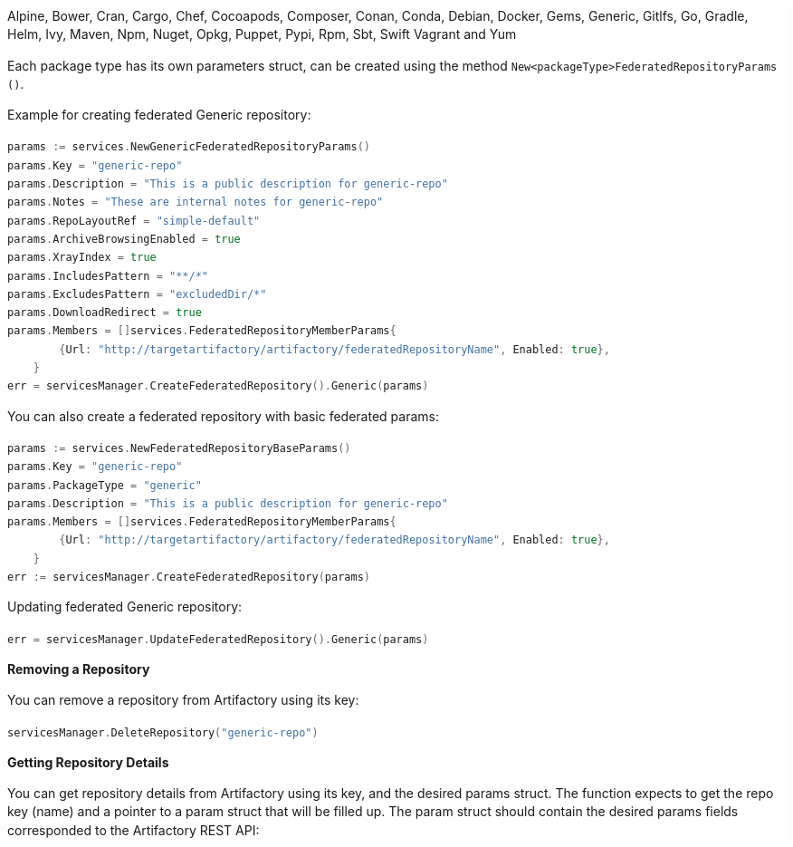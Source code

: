 Alpine, Bower, Cran, Cargo, Chef, Cocoapods, Composer, Conan, Conda, Debian, Docker, Gems, Generic, Gitlfs, Go, Gradle, Helm, Ivy, Maven, Npm, Nuget, Opkg, Puppet, Pypi, Rpm, Sbt, Swift Vagrant and Yum

Each package type has its own parameters struct, can be created using the method `New<packageType>FederatedRepositoryParams()`.

Example for creating federated Generic repository:

```go
params := services.NewGenericFederatedRepositoryParams()
params.Key = "generic-repo"
params.Description = "This is a public description for generic-repo"
params.Notes = "These are internal notes for generic-repo"
params.RepoLayoutRef = "simple-default"
params.ArchiveBrowsingEnabled = true
params.XrayIndex = true
params.IncludesPattern = "**/*"
params.ExcludesPattern = "excludedDir/*"
params.DownloadRedirect = true
params.Members = []services.FederatedRepositoryMemberParams{
		{Url: "http://targetartifactory/artifactory/federatedRepositoryName", Enabled: true},
	}
err = servicesManager.CreateFederatedRepository().Generic(params)
```

You can also create a federated repository with basic federated params:

```go
params := services.NewFederatedRepositoryBaseParams()
params.Key = "generic-repo"
params.PackageType = "generic"
params.Description = "This is a public description for generic-repo"
params.Members = []services.FederatedRepositoryMemberParams{
		{Url: "http://targetartifactory/artifactory/federatedRepositoryName", Enabled: true},
	}
err := servicesManager.CreateFederatedRepository(params)
```

Updating federated Generic repository:

```go
err = servicesManager.UpdateFederatedRepository().Generic(params)
```

**Removing a Repository**

You can remove a repository from Artifactory using its key:

```go
servicesManager.DeleteRepository("generic-repo")
```

**Getting Repository Details**

You can get repository details from Artifactory using its key, and the desired params struct. The function expects to get the repo key (name) and a pointer to a param struct that will be filled up. The param struct should contain the desired params fields corresponded to the Artifactory REST API:
